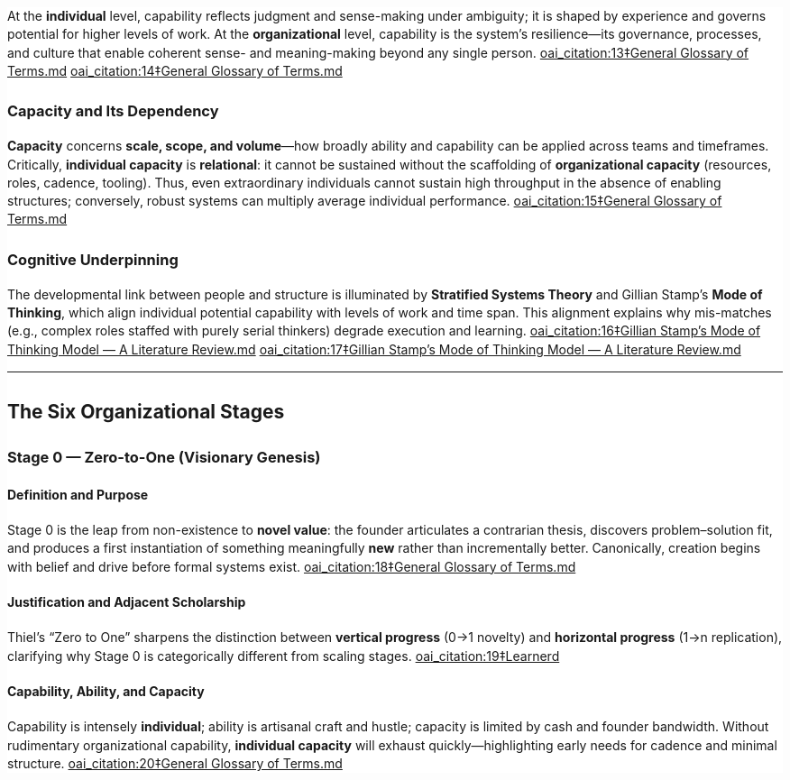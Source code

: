 At the **individual** level, capability reflects judgment and sense-making under ambiguity; it is shaped by experience and governs potential for higher levels of work. At the **organizational** level, capability is the system’s resilience—its governance, processes, and culture that enable coherent sense- and meaning-making beyond any single person.  [oai_citation:13‡General Glossary of Terms.md](file-service://file-1AciCHYJWyUWWFDwBxeYja)  [oai_citation:14‡General Glossary of Terms.md](file-service://file-1AciCHYJWyUWWFDwBxeYja)

### Capacity and Its Dependency

**Capacity** concerns **scale, scope, and volume**—how broadly ability and capability can be applied across teams and timeframes. Critically, **individual capacity** is **relational**: it cannot be sustained without the scaffolding of **organizational capacity** (resources, roles, cadence, tooling). Thus, even extraordinary individuals cannot sustain high throughput in the absence of enabling structures; conversely, robust systems can multiply average individual performance.  [oai_citation:15‡General Glossary of Terms.md](file-service://file-1AciCHYJWyUWWFDwBxeYja)

### Cognitive Underpinning

The developmental link between people and structure is illuminated by **Stratified Systems Theory** and Gillian Stamp’s **Mode of Thinking**, which align individual potential capability with levels of work and time span. This alignment explains why mis-matches (e.g., complex roles staffed with purely serial thinkers) degrade execution and learning.  [oai_citation:16‡Gillian Stamp’s Mode of Thinking Model — A Literature Review.md](file-service://file-KoVtYXYPf8erdrukF6VQ5N)  [oai_citation:17‡Gillian Stamp’s Mode of Thinking Model — A Literature Review.md](file-service://file-KoVtYXYPf8erdrukF6VQ5N)

---

## The Six Organizational Stages

### Stage 0 — Zero-to-One (Visionary Genesis)

#### Definition and Purpose
Stage 0 is the leap from non-existence to **novel value**: the founder articulates a contrarian thesis, discovers problem–solution fit, and produces a first instantiation of something meaningfully **new** rather than incrementally better. Canonically, creation begins with belief and drive before formal systems exist.  [oai_citation:18‡General Glossary of Terms.md](file-service://file-1AciCHYJWyUWWFDwBxeYja)

#### Justification and Adjacent Scholarship
Thiel’s “Zero to One” sharpens the distinction between **vertical progress** (0→1 novelty) and **horizontal progress** (1→n replication), clarifying why Stage 0 is categorically different from scaling stages.  [oai_citation:19‡Learnerd](https://www.learnerd.org/book_summary/business/zero_to_one.html?utm_source=chatgpt.com)

#### Capability, Ability, and Capacity
Capability is intensely **individual**; ability is artisanal craft and hustle; capacity is limited by cash and founder bandwidth. Without rudimentary organizational capability, **individual capacity** will exhaust quickly—highlighting early needs for cadence and minimal structure.  [oai_citation:20‡General Glossary of Terms.md](file-service://file-1AciCHYJWyUWWFDwBxeYja)
